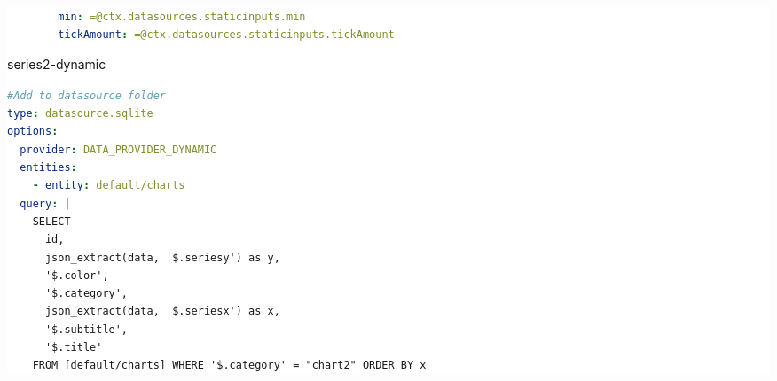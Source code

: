 ```yaml
        min: =@ctx.datasources.staticinputs.min
        tickAmount: =@ctx.datasources.staticinputs.tickAmount       

```

series2-dynamic

```yaml
#Add to datasource folder
type: datasource.sqlite
options:
  provider: DATA_PROVIDER_DYNAMIC
  entities:
    - entity: default/charts
  query: |
    SELECT 
      id, 
      json_extract(data, '$.seriesy') as y, 
      '$.color', 
      '$.category', 
      json_extract(data, '$.seriesx') as x, 
      '$.subtitle', 
      '$.title' 
    FROM [default/charts] WHERE '$.category' = "chart2" ORDER BY x
```

